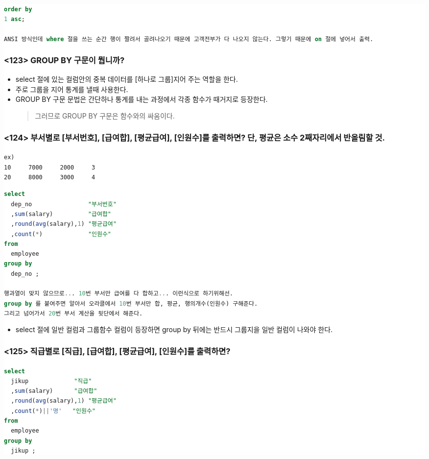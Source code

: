 ```SQL  
order by
1 asc;

ANSI 방식인데 where 절을 쓰는 순간 행이 짤려서 골려나오기 때문에 고객전부가 다 나오지 않는다. 그렇기 때문에 on 절에 넣어서 출력.
```

### <123> GROUP BY 구문이 뭡니까?

- select 절에 있는 컬럼안의 중복 데이터를 [하나로 그룹]지어 주는 역할을 한다.
- 주로 그룹을 지어 통계를 낼때 사용한다.
- GROUP BY 구문 문법은 간단하나 통계를 내는 과정에서 각종 함수가 때거지로 등장한다.
  > 그러므로 GROUP BY 구문은 함수와의 싸움이다.   


### <124> 부서별로 [부서번호], [급여합], [평균급여], [인원수]를 출력하면? 단, 평균은 소수 2째자리에서 반올림할 것.

```
ex)
10     7000     2000     3
20     8000     3000     4
```

```SQL  
select
  dep_no                "부서번호"
  ,sum(salary)          "급여합"
  ,round(avg(salary),1) "평균급여"
  ,count(*)             "인원수"
from
  employee
group by
  dep_no ;

행과열이 맞지 않으므로... 10번 부서만 급여를 다 합하고... 이런식으로 하기위해선.
group by 를 붙여주면 알아서 오라클에서 10번 부서만 합, 평균, 행의개수(인원수) 구해준다.
그리고 넘어가서 20번 부서 계산을 뒷단에서 해준다.  
```

- select 절에 일반 컬럼과 그룹함수 컬럼이 등장하면 group by 뒤에는 반드시 그룹지을 일반 컬럼이 나와야 한다.


### <125> 직급별로 [직급], [급여합], [평균급여], [인원수]를 출력하면?

```SQL  
select
  jikup             "직급"
  ,sum(salary)      "급여합"
  ,round(avg(salary),1) "평균급여"
  ,count(*)||'명'   "인원수"
from
  employee
group by
  jikup ;
```  
